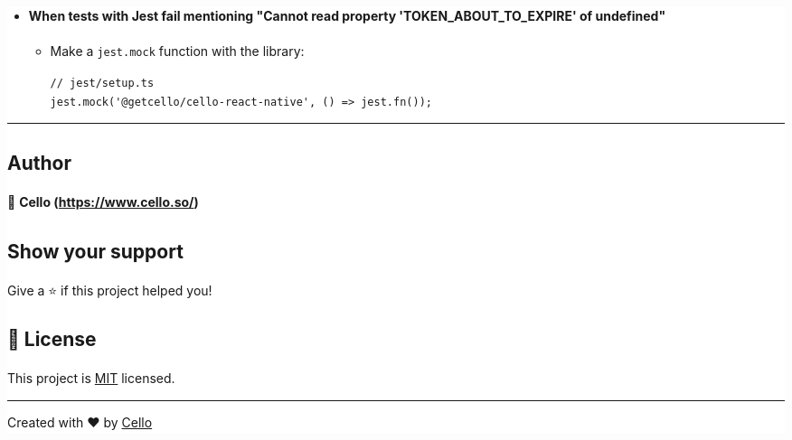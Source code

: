 - #### When tests with Jest fail mentioning "Cannot read property 'TOKEN_ABOUT_TO_EXPIRE' of undefined"
  - Make a `jest.mock` function with the library:
    ```
    // jest/setup.ts
    jest.mock('@getcello/cello-react-native', () => jest.fn());
    ```

---

## Author

👤 **Cello (https://www.cello.so/)**

## Show your support

Give a ⭐️ if this project helped you!

## 📝 License

This project is [MIT](LICENSE) licensed.

---

Created with ❤️ by [Cello](https://cello.so/)
